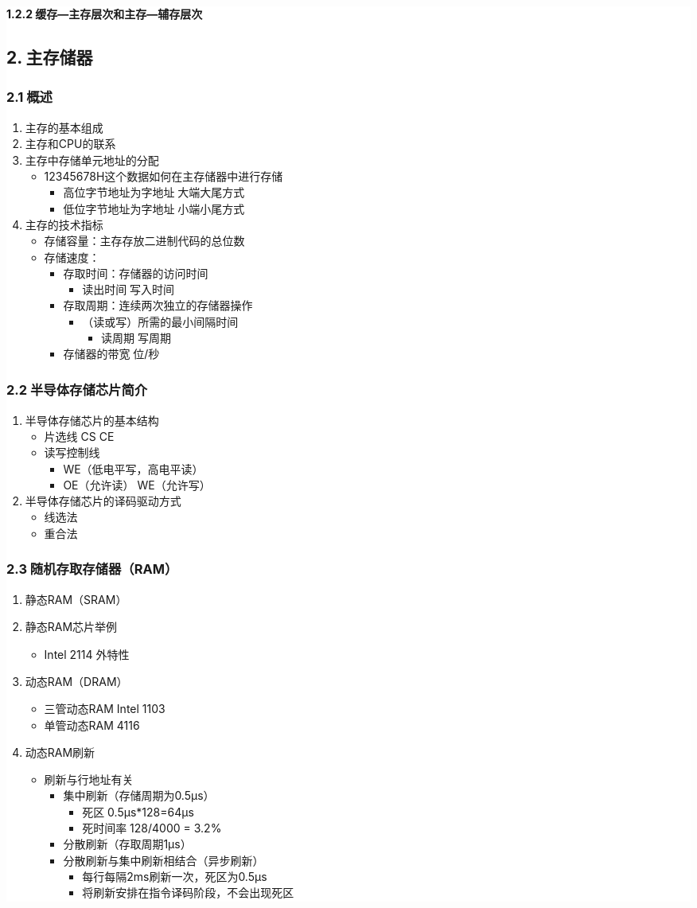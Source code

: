 #### 1.2.2 缓存—主存层次和主存—辅存层次

## 2. 主存储器

### 2.1 概述

1. 主存的基本组成
2. 主存和CPU的联系
3. 主存中存储单元地址的分配
   - 12345678H这个数据如何在主存储器中进行存储
     - 高位字节地址为字地址  大端大尾方式
     - 低位字节地址为字地址  小端小尾方式
4. 主存的技术指标
   - 存储容量：主存存放二进制代码的总位数
   - 存储速度：
     - 存取时间：存储器的访问时间
       - 读出时间 写入时间
     - 存取周期：连续两次独立的存储器操作
       - （读或写）所需的最小间隔时间
         - 读周期 写周期
     - 存储器的带宽 位/秒

### 2.2 半导体存储芯片简介

1. 半导体存储芯片的基本结构
   - 片选线 CS CE
   - 读写控制线 
     - WE（低电平写，高电平读）
     - OE（允许读） WE（允许写）
2. 半导体存储芯片的译码驱动方式
   - 线选法
   - 重合法

### 2.3 随机存取存储器（RAM）

1. 静态RAM（SRAM）

2. 静态RAM芯片举例
   
   - Intel 2114 外特性
   
3. 动态RAM（DRAM）
   - 三管动态RAM Intel 1103
   - 单管动态RAM 4116
   
4. 动态RAM刷新

   - 刷新与行地址有关
     - 集中刷新（存储周期为0.5μs）
       - 死区 0.5μs*128=64μs
       - 死时间率 128/4000 = 3.2%
     - 分散刷新（存取周期1μs）
     - 分散刷新与集中刷新相结合（异步刷新）
       - 每行每隔2ms刷新一次，死区为0.5μs
       - 将刷新安排在指令译码阶段，不会出现死区
